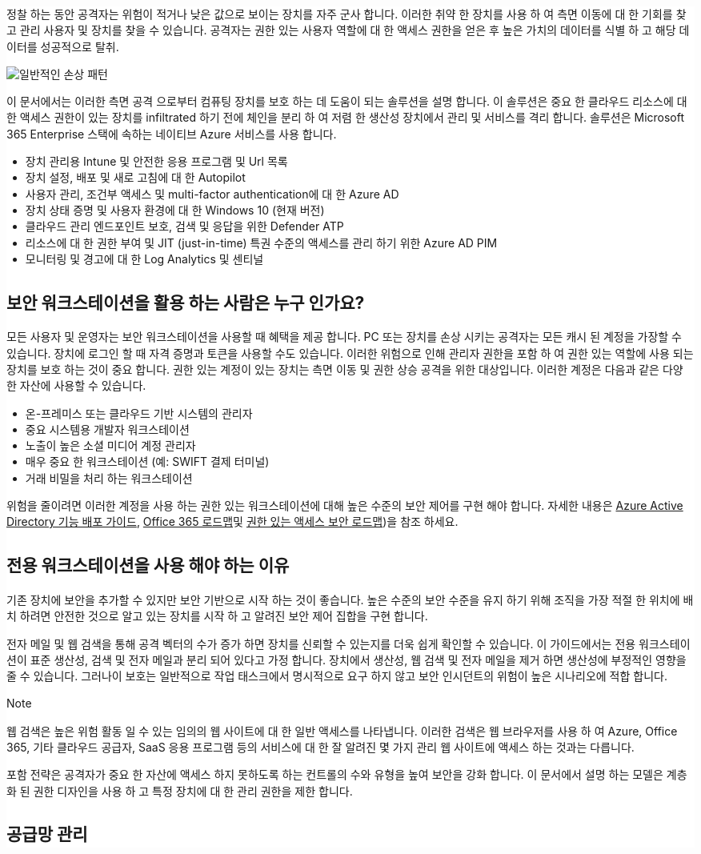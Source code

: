 정찰 하는 동안 공격자는 위험이 적거나 낮은 값으로 보이는 장치를 자주 군사 합니다. 이러한 취약 한 장치를 사용 하 여 측면 이동에 대 한 기회를 찾고 관리 사용자 및 장치를 찾을 수 있습니다. 공격자는 권한 있는 사용자 역할에 대 한 액세스 권한을 얻은 후 높은 가치의 데이터를 식별 하 고 해당 데이터를 성공적으로 탈취.

![일반적인 손상 패턴](./media/concept-azure-managed-workstation/typical-timeline.png)

이 문서에서는 이러한 측면 공격 으로부터 컴퓨팅 장치를 보호 하는 데 도움이 되는 솔루션을 설명 합니다. 이 솔루션은 중요 한 클라우드 리소스에 대 한 액세스 권한이 있는 장치를 infiltrated 하기 전에 체인을 분리 하 여 저렴 한 생산성 장치에서 관리 및 서비스를 격리 합니다. 솔루션은 Microsoft 365 Enterprise 스택에 속하는 네이티브 Azure 서비스를 사용 합니다.

* 장치 관리용 Intune 및 안전한 응용 프로그램 및 Url 목록
* 장치 설정, 배포 및 새로 고침에 대 한 Autopilot
* 사용자 관리, 조건부 액세스 및 multi-factor authentication에 대 한 Azure AD
* 장치 상태 증명 및 사용자 환경에 대 한 Windows 10 (현재 버전)
* 클라우드 관리 엔드포인트 보호, 검색 및 응답을 위한 Defender ATP
* 리소스에 대 한 권한 부여 및 JIT (just-in-time) 특권 수준의 액세스를 관리 하기 위한 Azure AD PIM
* 모니터링 및 경고에 대 한 Log Analytics 및 센티널

## <a name="who-benefits-from-a-secure-workstation"></a>보안 워크스테이션을 활용 하는 사람은 누구 인가요?

모든 사용자 및 운영자는 보안 워크스테이션을 사용할 때 혜택을 제공 합니다. PC 또는 장치를 손상 시키는 공격자는 모든 캐시 된 계정을 가장할 수 있습니다. 장치에 로그인 할 때 자격 증명과 토큰을 사용할 수도 있습니다. 이러한 위험으로 인해 관리자 권한을 포함 하 여 권한 있는 역할에 사용 되는 장치를 보호 하는 것이 중요 합니다. 권한 있는 계정이 있는 장치는 측면 이동 및 권한 상승 공격을 위한 대상입니다. 이러한 계정은 다음과 같은 다양 한 자산에 사용할 수 있습니다.

* 온-프레미스 또는 클라우드 기반 시스템의 관리자
* 중요 시스템용 개발자 워크스테이션
* 노출이 높은 소셜 미디어 계정 관리자
* 매우 중요 한 워크스테이션 (예: SWIFT 결제 터미널)
* 거래 비밀을 처리 하는 워크스테이션

위험을 줄이려면 이러한 계정을 사용 하는 권한 있는 워크스테이션에 대해 높은 수준의 보안 제어를 구현 해야 합니다. 자세한 내용은 [Azure Active Directory 기능 배포 가이드](../fundamentals/active-directory-deployment-checklist-p2.md), [Office 365 로드맵](https://aka.ms/o365secroadmap)및 [권한 있는 액세스 보안 로드맵](https://aka.ms/sparoadmap))을 참조 하세요.

## <a name="why-use-dedicated-workstations"></a>전용 워크스테이션을 사용 해야 하는 이유

기존 장치에 보안을 추가할 수 있지만 보안 기반으로 시작 하는 것이 좋습니다. 높은 수준의 보안 수준을 유지 하기 위해 조직을 가장 적절 한 위치에 배치 하려면 안전한 것으로 알고 있는 장치를 시작 하 고 알려진 보안 제어 집합을 구현 합니다.

전자 메일 및 웹 검색을 통해 공격 벡터의 수가 증가 하면 장치를 신뢰할 수 있는지를 더욱 쉽게 확인할 수 있습니다. 이 가이드에서는 전용 워크스테이션이 표준 생산성, 검색 및 전자 메일과 분리 되어 있다고 가정 합니다. 장치에서 생산성, 웹 검색 및 전자 메일을 제거 하면 생산성에 부정적인 영향을 줄 수 있습니다. 그러나이 보호는 일반적으로 작업 태스크에서 명시적으로 요구 하지 않고 보안 인시던트의 위험이 높은 시나리오에 적합 합니다.

> [!NOTE]
> 웹 검색은 높은 위험 활동 일 수 있는 임의의 웹 사이트에 대 한 일반 액세스를 나타냅니다. 이러한 검색은 웹 브라우저를 사용 하 여 Azure, Office 365, 기타 클라우드 공급자, SaaS 응용 프로그램 등의 서비스에 대 한 잘 알려진 몇 가지 관리 웹 사이트에 액세스 하는 것과는 다릅니다.

포함 전략은 공격자가 중요 한 자산에 액세스 하지 못하도록 하는 컨트롤의 수와 유형을 높여 보안을 강화 합니다. 이 문서에서 설명 하는 모델은 계층화 된 권한 디자인을 사용 하 고 특정 장치에 대 한 관리 권한을 제한 합니다.

## <a name="supply-chain-management"></a>공급망 관리
